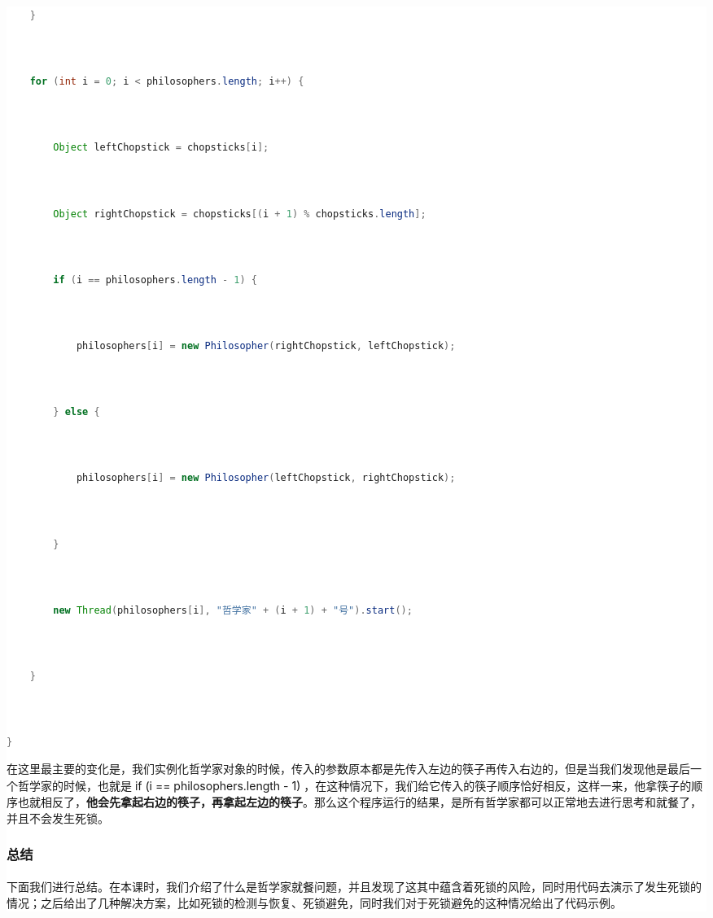 ```java
    }



    for (int i = 0; i < philosophers.length; i++) {



        Object leftChopstick = chopsticks[i];



        Object rightChopstick = chopsticks[(i + 1) % chopsticks.length];



        if (i == philosophers.length - 1) {



            philosophers[i] = new Philosopher(rightChopstick, leftChopstick);



        } else {



            philosophers[i] = new Philosopher(leftChopstick, rightChopstick);



        }



        new Thread(philosophers[i], "哲学家" + (i + 1) + "号").start();



    }



}

```

在这里最主要的变化是，我们实例化哲学家对象的时候，传入的参数原本都是先传入左边的筷子再传入右边的，但是当我们发现他是最后一个哲学家的时候，也就是 if (i == philosophers.length - 1) ，在这种情况下，我们给它传入的筷子顺序恰好相反，这样一来，他拿筷子的顺序也就相反了，**他会先拿起右边的筷子，再拿起左边的筷子**。那么这个程序运行的结果，是所有哲学家都可以正常地去进行思考和就餐了，并且不会发生死锁。

### 总结

下面我们进行总结。在本课时，我们介绍了什么是哲学家就餐问题，并且发现了这其中蕴含着死锁的风险，同时用代码去演示了发生死锁的情况；之后给出了几种解决方案，比如死锁的检测与恢复、死锁避免，同时我们对于死锁避免的这种情况给出了代码示例。
